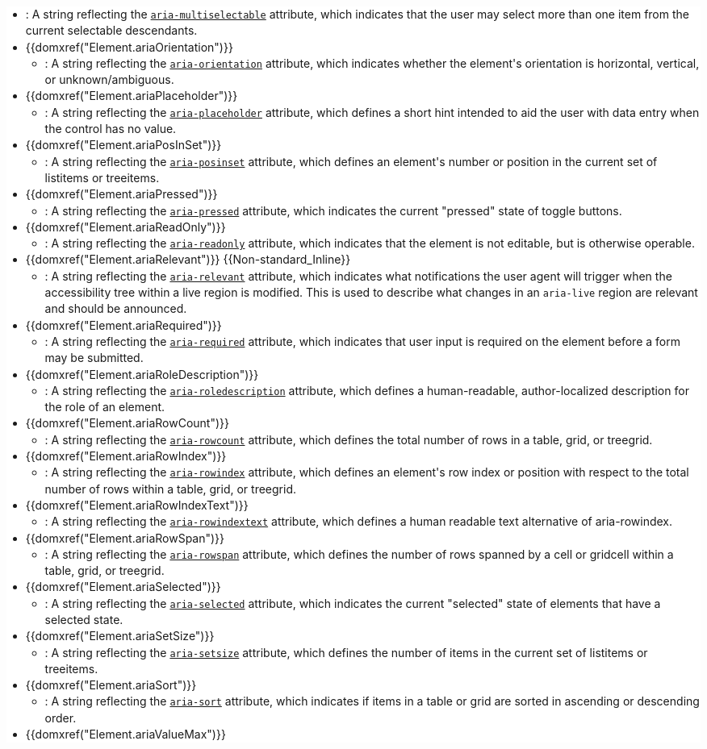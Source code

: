   - : A string reflecting the [`aria-multiselectable`](/en-US/docs/Web/Accessibility/ARIA/Reference/Attributes/aria-multiselectable) attribute, which indicates that the user may select more than one item from the current selectable descendants.
- {{domxref("Element.ariaOrientation")}}
  - : A string reflecting the [`aria-orientation`](/en-US/docs/Web/Accessibility/ARIA/Reference/Attributes/aria-orientation) attribute, which indicates whether the element's orientation is horizontal, vertical, or unknown/ambiguous.
- {{domxref("Element.ariaPlaceholder")}}
  - : A string reflecting the [`aria-placeholder`](/en-US/docs/Web/Accessibility/ARIA/Reference/Attributes/aria-placeholder) attribute, which defines a short hint intended to aid the user with data entry when the control has no value.
- {{domxref("Element.ariaPosInSet")}}
  - : A string reflecting the [`aria-posinset`](/en-US/docs/Web/Accessibility/ARIA/Reference/Attributes/aria-posinset) attribute, which defines an element's number or position in the current set of listitems or treeitems.
- {{domxref("Element.ariaPressed")}}
  - : A string reflecting the [`aria-pressed`](/en-US/docs/Web/Accessibility/ARIA/Reference/Attributes/aria-pressed) attribute, which indicates the current "pressed" state of toggle buttons.
- {{domxref("Element.ariaReadOnly")}}
  - : A string reflecting the [`aria-readonly`](/en-US/docs/Web/Accessibility/ARIA/Reference/Attributes/aria-readonly) attribute, which indicates that the element is not editable, but is otherwise operable.
- {{domxref("Element.ariaRelevant")}} {{Non-standard_Inline}}
  - : A string reflecting the [`aria-relevant`](/en-US/docs/Web/Accessibility/ARIA/Reference/Attributes/aria-relevant) attribute, which indicates what notifications the user agent will trigger when the accessibility tree within a live region is modified. This is used to describe what changes in an `aria-live` region are relevant and should be announced.
- {{domxref("Element.ariaRequired")}}
  - : A string reflecting the [`aria-required`](/en-US/docs/Web/Accessibility/ARIA/Reference/Attributes/aria-required) attribute, which indicates that user input is required on the element before a form may be submitted.
- {{domxref("Element.ariaRoleDescription")}}
  - : A string reflecting the [`aria-roledescription`](/en-US/docs/Web/Accessibility/ARIA/Reference/Attributes/aria-roledescription) attribute, which defines a human-readable, author-localized description for the role of an element.
- {{domxref("Element.ariaRowCount")}}
  - : A string reflecting the [`aria-rowcount`](/en-US/docs/Web/Accessibility/ARIA/Reference/Attributes/aria-rowcount) attribute, which defines the total number of rows in a table, grid, or treegrid.
- {{domxref("Element.ariaRowIndex")}}
  - : A string reflecting the [`aria-rowindex`](/en-US/docs/Web/Accessibility/ARIA/Reference/Attributes/aria-rowindex) attribute, which defines an element's row index or position with respect to the total number of rows within a table, grid, or treegrid.
- {{domxref("Element.ariaRowIndexText")}}
  - : A string reflecting the [`aria-rowindextext`](/en-US/docs/Web/Accessibility/ARIA/Reference/Attributes/aria-rowindextext) attribute, which defines a human readable text alternative of aria-rowindex.
- {{domxref("Element.ariaRowSpan")}}
  - : A string reflecting the [`aria-rowspan`](/en-US/docs/Web/Accessibility/ARIA/Reference/Attributes/aria-rowspan) attribute, which defines the number of rows spanned by a cell or gridcell within a table, grid, or treegrid.
- {{domxref("Element.ariaSelected")}}
  - : A string reflecting the [`aria-selected`](/en-US/docs/Web/Accessibility/ARIA/Reference/Attributes/aria-selected) attribute, which indicates the current "selected" state of elements that have a selected state.
- {{domxref("Element.ariaSetSize")}}
  - : A string reflecting the [`aria-setsize`](/en-US/docs/Web/Accessibility/ARIA/Reference/Attributes/aria-setsize) attribute, which defines the number of items in the current set of listitems or treeitems.
- {{domxref("Element.ariaSort")}}
  - : A string reflecting the [`aria-sort`](/en-US/docs/Web/Accessibility/ARIA/Reference/Attributes/aria-sort) attribute, which indicates if items in a table or grid are sorted in ascending or descending order.
- {{domxref("Element.ariaValueMax")}}